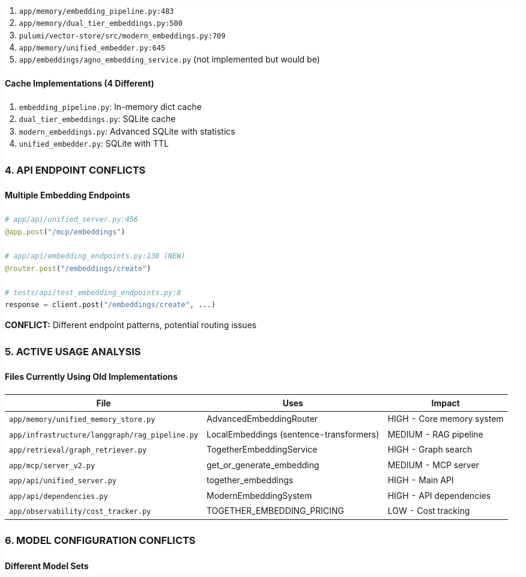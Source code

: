 1. `app/memory/embedding_pipeline.py:483`
2. `app/memory/dual_tier_embeddings.py:500`
3. `pulumi/vector-store/src/modern_embeddings.py:709`
4. `app/memory/unified_embedder.py:645`
5. `app/embeddings/agno_embedding_service.py` (not implemented but would be)

#### Cache Implementations (4 Different)

1. `embedding_pipeline.py`: In-memory dict cache
2. `dual_tier_embeddings.py`: SQLite cache
3. `modern_embeddings.py`: Advanced SQLite with statistics
4. `unified_embedder.py`: SQLite with TTL

### 4. API ENDPOINT CONFLICTS

#### Multiple Embedding Endpoints

```python
# app/api/unified_server.py:456
@app.post("/mcp/embeddings")

# app/api/embedding_endpoints.py:138 (NEW)
@router.post("/embeddings/create")

# tests/api/test_embedding_endpoints.py:8
response = client.post("/embeddings/create", ...)
```

**CONFLICT:** Different endpoint patterns, potential routing issues

### 5. ACTIVE USAGE ANALYSIS

#### Files Currently Using Old Implementations

| File                                           | Uses                                    | Impact                    |
| ---------------------------------------------- | --------------------------------------- | ------------------------- |
| `app/memory/unified_memory_store.py`           | AdvancedEmbeddingRouter                 | HIGH - Core memory system |
| `app/infrastructure/langgraph/rag_pipeline.py` | LocalEmbeddings (sentence-transformers) | MEDIUM - RAG pipeline     |
| `app/retrieval/graph_retriever.py`             | TogetherEmbeddingService                | HIGH - Graph search       |
| `app/mcp/server_v2.py`                         | get_or_generate_embedding               | MEDIUM - MCP server       |
| `app/api/unified_server.py`                    | together_embeddings                     | HIGH - Main API           |
| `app/api/dependencies.py`                      | ModernEmbeddingSystem                   | HIGH - API dependencies   |
| `app/observability/cost_tracker.py`            | TOGETHER_EMBEDDING_PRICING              | LOW - Cost tracking       |

### 6. MODEL CONFIGURATION CONFLICTS

#### Different Model Sets

